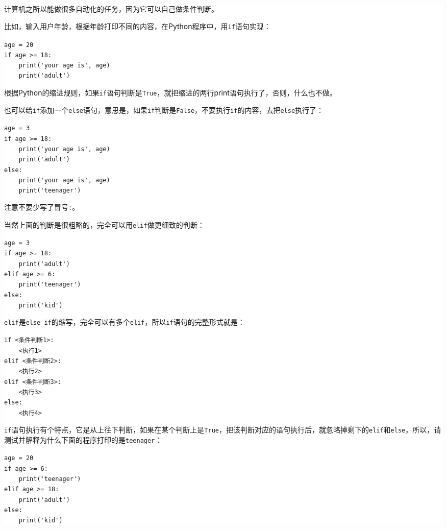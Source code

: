 计算机之所以能做很多自动化的任务，因为它可以自己做条件判断。

比如，输入用户年龄，根据年龄打印不同的内容，在Python程序中，用`if`语句实现：

```
age = 20
if age >= 18:
    print('your age is', age)
    print('adult')
```

根据Python的缩进规则，如果`if`语句判断是`True`，就把缩进的两行print语句执行了，否则，什么也不做。

也可以给`if`添加一个`else`语句，意思是，如果`if`判断是`False`，不要执行`if`的内容，去把`else`执行了：

```
age = 3
if age >= 18:
    print('your age is', age)
    print('adult')
else:
    print('your age is', age)
    print('teenager')
```

注意不要少写了冒号`:`。

当然上面的判断是很粗略的，完全可以用`elif`做更细致的判断：

```
age = 3
if age >= 18:
    print('adult')
elif age >= 6:
    print('teenager')
else:
    print('kid')
```

`elif`是`else if`的缩写，完全可以有多个`elif`，所以`if`语句的完整形式就是：

```
if <条件判断1>:
    <执行1>
elif <条件判断2>:
    <执行2>
elif <条件判断3>:
    <执行3>
else:
    <执行4>
```

`if`语句执行有个特点，它是从上往下判断，如果在某个判断上是`True`，把该判断对应的语句执行后，就忽略掉剩下的`elif`和`else`，所以，请测试并解释为什么下面的程序打印的是`teenager`：

```
age = 20
if age >= 6:
    print('teenager')
elif age >= 18:
    print('adult')
else:
    print('kid')
```
